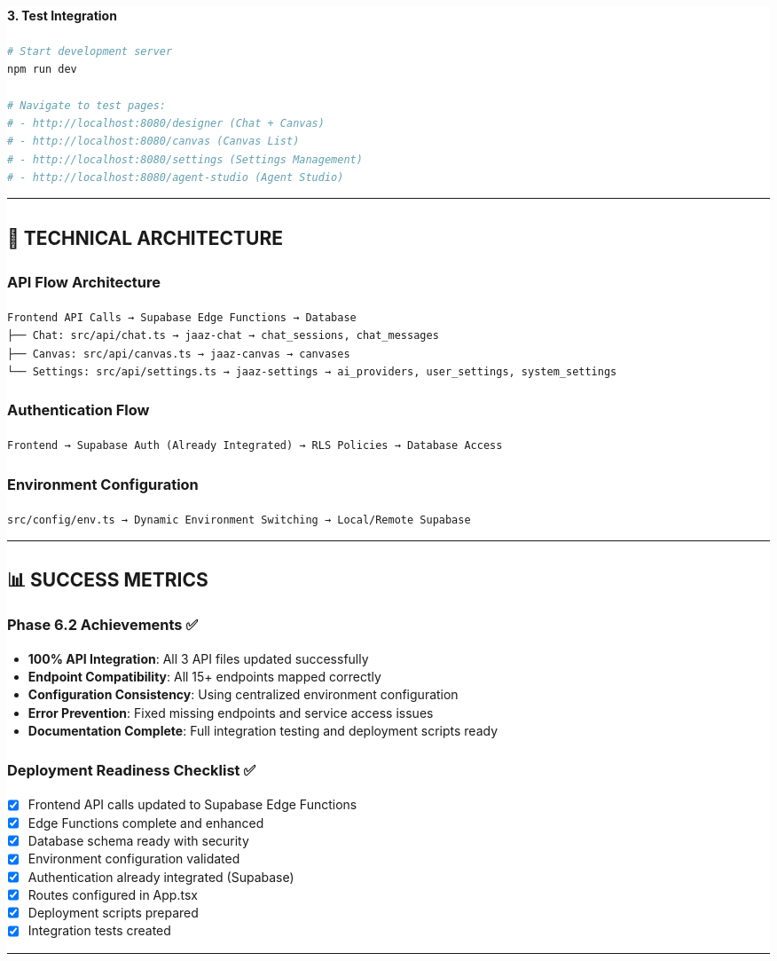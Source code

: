 #### **3. Test Integration**
```bash
# Start development server
npm run dev

# Navigate to test pages:
# - http://localhost:8080/designer (Chat + Canvas)
# - http://localhost:8080/canvas (Canvas List)
# - http://localhost:8080/settings (Settings Management)
# - http://localhost:8080/agent-studio (Agent Studio)
```

---

## 🔧 **TECHNICAL ARCHITECTURE**

### **API Flow Architecture**
```
Frontend API Calls → Supabase Edge Functions → Database
├── Chat: src/api/chat.ts → jaaz-chat → chat_sessions, chat_messages
├── Canvas: src/api/canvas.ts → jaaz-canvas → canvases
└── Settings: src/api/settings.ts → jaaz-settings → ai_providers, user_settings, system_settings
```

### **Authentication Flow**
```
Frontend → Supabase Auth (Already Integrated) → RLS Policies → Database Access
```

### **Environment Configuration**
```
src/config/env.ts → Dynamic Environment Switching → Local/Remote Supabase
```

---

## 📊 **SUCCESS METRICS**

### **Phase 6.2 Achievements** ✅
- **100% API Integration**: All 3 API files updated successfully
- **Endpoint Compatibility**: All 15+ endpoints mapped correctly
- **Configuration Consistency**: Using centralized environment configuration
- **Error Prevention**: Fixed missing endpoints and service access issues
- **Documentation Complete**: Full integration testing and deployment scripts ready

### **Deployment Readiness Checklist** ✅
- [x] Frontend API calls updated to Supabase Edge Functions
- [x] Edge Functions complete and enhanced
- [x] Database schema ready with security
- [x] Environment configuration validated
- [x] Authentication already integrated (Supabase)
- [x] Routes configured in App.tsx
- [x] Deployment scripts prepared
- [x] Integration tests created

---